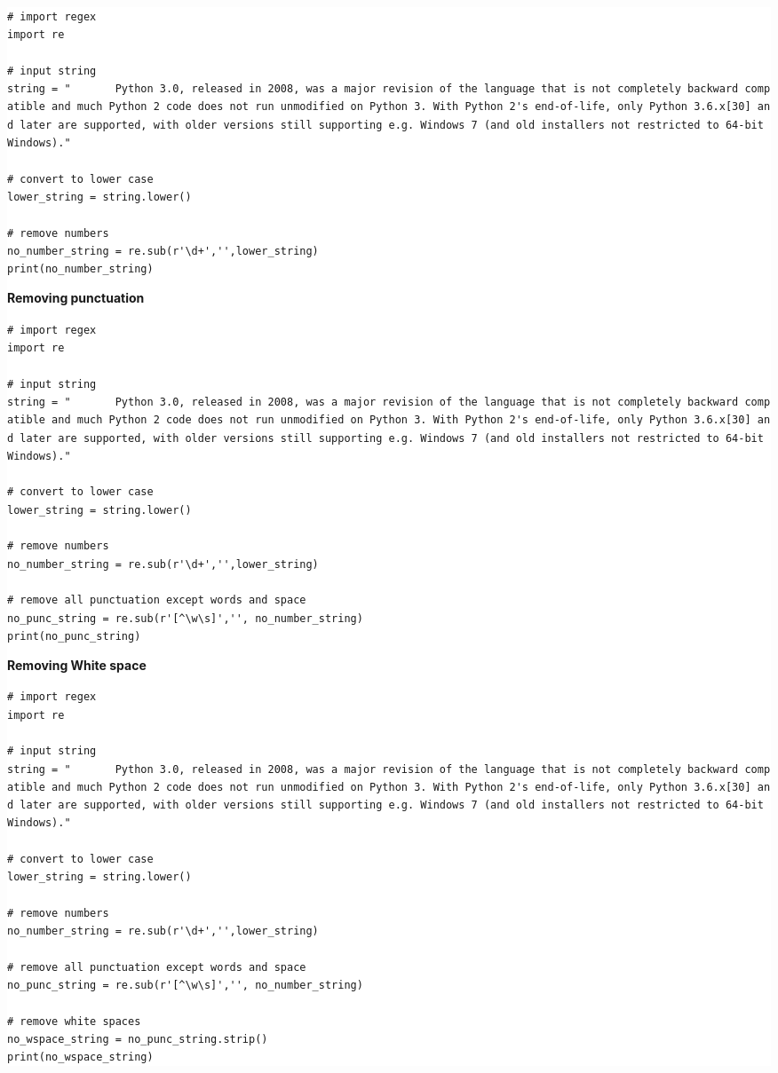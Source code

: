 
```
# import regex
import re

# input string 
string = "       Python 3.0, released in 2008, was a major revision of the language that is not completely backward compatible and much Python 2 code does not run unmodified on Python 3. With Python 2's end-of-life, only Python 3.6.x[30] and later are supported, with older versions still supporting e.g. Windows 7 (and old installers not restricted to 64-bit Windows)."

# convert to lower case
lower_string = string.lower()

# remove numbers
no_number_string = re.sub(r'\d+','',lower_string)
print(no_number_string)
```

**Removing punctuation**

```
# import regex
import re

# input string 
string = "       Python 3.0, released in 2008, was a major revision of the language that is not completely backward compatible and much Python 2 code does not run unmodified on Python 3. With Python 2's end-of-life, only Python 3.6.x[30] and later are supported, with older versions still supporting e.g. Windows 7 (and old installers not restricted to 64-bit Windows)."

# convert to lower case
lower_string = string.lower()

# remove numbers
no_number_string = re.sub(r'\d+','',lower_string)

# remove all punctuation except words and space
no_punc_string = re.sub(r'[^\w\s]','', no_number_string) 
print(no_punc_string)
```

**Removing White space**

```
# import regex
import re

# input string 
string = "       Python 3.0, released in 2008, was a major revision of the language that is not completely backward compatible and much Python 2 code does not run unmodified on Python 3. With Python 2's end-of-life, only Python 3.6.x[30] and later are supported, with older versions still supporting e.g. Windows 7 (and old installers not restricted to 64-bit Windows)."

# convert to lower case
lower_string = string.lower()

# remove numbers
no_number_string = re.sub(r'\d+','',lower_string)

# remove all punctuation except words and space
no_punc_string = re.sub(r'[^\w\s]','', no_number_string) 

# remove white spaces
no_wspace_string = no_punc_string.strip()
print(no_wspace_string)
```